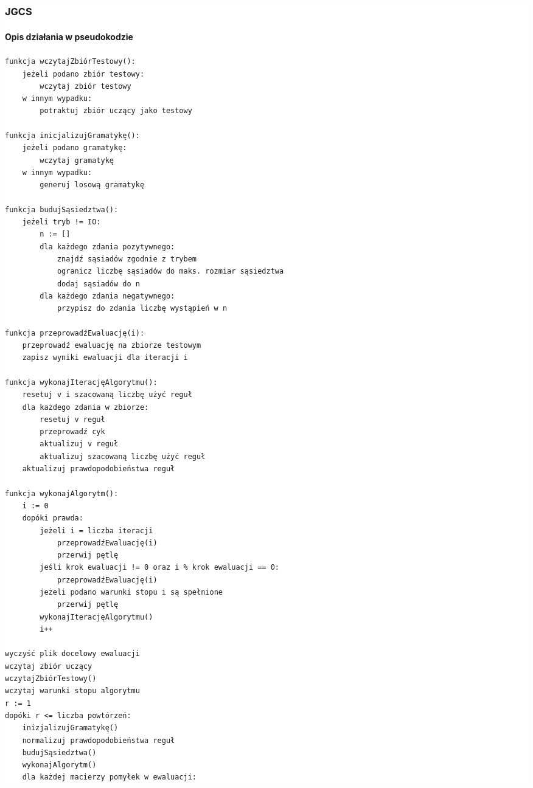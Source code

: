 ### JGCS

#### Opis działania w pseudokodzie
```
funkcja wczytajZbiórTestowy():
    jeżeli podano zbiór testowy:
        wczytaj zbiór testowy
    w innym wypadku:
        potraktuj zbiór uczący jako testowy

funkcja inicjalizujGramatykę():
    jeżeli podano gramatykę:
        wczytaj gramatykę
    w innym wypadku:
        generuj losową gramatykę
        
funkcja budujSąsiedztwa():
    jeżeli tryb != IO:
        n := []
        dla każdego zdania pozytywnego:
            znajdź sąsiadów zgodnie z trybem
            ogranicz liczbę sąsiadów do maks. rozmiar sąsiedztwa
            dodaj sąsiadów do n
        dla każdego zdania negatywnego:
            przypisz do zdania liczbę wystąpień w n

funkcja przeprowadźEwaluację(i):
    przeprowadź ewaluację na zbiorze testowym
    zapisz wyniki ewaluacji dla iteracji i

funkcja wykonajIteracjęAlgorytmu():
    resetuj v i szacowaną liczbę użyć reguł
    dla każdego zdania w zbiorze:
        resetuj v reguł
        przeprowadź cyk
        aktualizuj v reguł
        aktualizuj szacowaną liczbę użyć reguł
    aktualizuj prawdopodobieństwa reguł
    
funkcja wykonajAlgorytm():
    i := 0
    dopóki prawda:
        jeżeli i = liczba iteracji
            przeprowadźEwaluację(i)
            przerwij pętlę
        jeśli krok ewaluacji != 0 oraz i % krok ewaluacji == 0:
            przeprowadźEwaluację(i)
        jeżeli podano warunki stopu i są spełnione
            przerwij pętlę
        wykonajIteracjęAlgorytmu()
        i++

wyczyść plik docelowy ewaluacji
wczytaj zbiór uczący
wczytajZbiórTestowy()
wczytaj warunki stopu algorytmu
r := 1
dopóki r <= liczba powtórzeń:
    inizjalizujGramatykę()
    normalizuj prawdopodobieństwa reguł
    budujSąsiedztwa()
    wykonajAlgorytm()
    dla każdej macierzy pomyłek w ewaluacji:
```